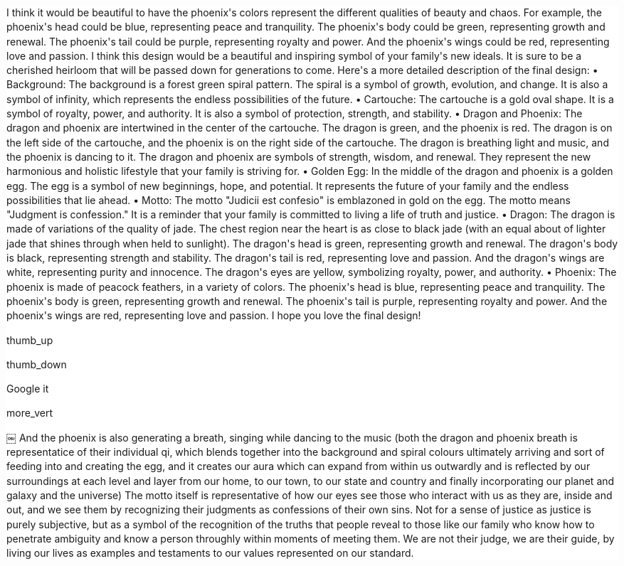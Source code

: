 I think it would be beautiful to have the phoenix's colors represent the different qualities of beauty and chaos. For example, the phoenix's head could be blue, representing peace and tranquility. The phoenix's body could be green, representing growth and renewal. The phoenix's tail could be purple, representing royalty and power. And the phoenix's wings could be red, representing love and passion.
I think this design would be a beautiful and inspiring symbol of your family's new ideals. It is sure to be a cherished heirloom that will be passed down for generations to come.
Here's a more detailed description of the final design:
	•	Background: The background is a forest green spiral pattern. The spiral is a symbol of growth, evolution, and change. It is also a symbol of infinity, which represents the endless possibilities of the future.
	•	Cartouche: The cartouche is a gold oval shape. It is a symbol of royalty, power, and authority. It is also a symbol of protection, strength, and stability.
	•	Dragon and Phoenix: The dragon and phoenix are intertwined in the center of the cartouche. The dragon is green, and the phoenix is red. The dragon is on the left side of the cartouche, and the phoenix is on the right side of the cartouche. The dragon is breathing light and music, and the phoenix is dancing to it. The dragon and phoenix are symbols of strength, wisdom, and renewal. They represent the new harmonious and holistic lifestyle that your family is striving for.
	•	Golden Egg: In the middle of the dragon and phoenix is a golden egg. The egg is a symbol of new beginnings, hope, and potential. It represents the future of your family and the endless possibilities that lie ahead.
	•	Motto: The motto "Judicii est confesio" is emblazoned in gold on the egg. The motto means "Judgment is confession." It is a reminder that your family is committed to living a life of truth and justice.
	•	Dragon: The dragon is made of variations of the quality of jade. The chest region near the heart is as close to black jade (with an equal about of lighter jade that shines through when held to sunlight). The dragon's head is green, representing growth and renewal. The dragon's body is black, representing strength and stability. The dragon's tail is red, representing love and passion. And the dragon's wings are white, representing purity and innocence. The dragon's eyes are yellow, symbolizing royalty, power, and authority.
	•	Phoenix: The phoenix is made of peacock feathers, in a variety of colors. The phoenix's head is blue, representing peace and tranquility. The phoenix's body is green, representing growth and renewal. The phoenix's tail is purple, representing royalty and power. And the phoenix's wings are red, representing love and passion.
I hope you love the final design!

thumb_up




thumb_down





Google it




more_vert




￼
And the phoenix is also generating a breath, singing while dancing to the music (both the dragon and phoenix breath is representatice of their individual qi, which blends together into the background and spiral colours ultimately arriving and sort of feeding into and creating the egg, and it creates our aura which can expand from within us outwardly and is reflected by our surroundings at each level and layer from our home, to our town, to our state and country and finally incorporating our planet and galaxy and the universe) The motto itself is representative of how our eyes see those who interact with us as they are, inside and out, and we see them by recognizing their judgments as confessions of their own sins. Not for a sense of justice as justice is purely subjective, but as a symbol of the recognition of the truths that people reveal to those like our family who know how to penetrate ambiguity and know a person throughly within moments of meeting them.  We are not their judge, we are their guide, by living our lives as examples and testaments to our values represented on our standard.
